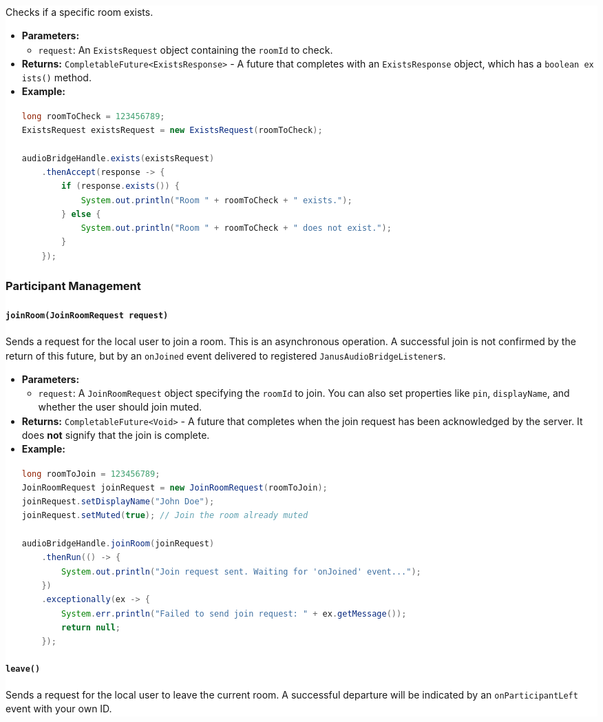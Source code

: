 Checks if a specific room exists.

-   **Parameters:**
    -   `request`: An `ExistsRequest` object containing the `roomId` to check.
-   **Returns:** `CompletableFuture<ExistsResponse>` - A future that completes with an `ExistsResponse` object, which has a `boolean exists()` method.
-   **Example:**
    ```java
    long roomToCheck = 123456789;
    ExistsRequest existsRequest = new ExistsRequest(roomToCheck);

    audioBridgeHandle.exists(existsRequest)
        .thenAccept(response -> {
            if (response.exists()) {
                System.out.println("Room " + roomToCheck + " exists.");
            } else {
                System.out.println("Room " + roomToCheck + " does not exist.");
            }
        });
    ```

### Participant Management

#### `joinRoom(JoinRoomRequest request)`

Sends a request for the local user to join a room. This is an asynchronous operation. A successful join is not confirmed by the return of this future, but by an `onJoined` event delivered to registered `JanusAudioBridgeListener`s.

-   **Parameters:**
    -   `request`: A `JoinRoomRequest` object specifying the `roomId` to join. You can also set properties like `pin`, `displayName`, and whether the user should join muted.
-   **Returns:** `CompletableFuture<Void>` - A future that completes when the join request has been acknowledged by the server. It does **not** signify that the join is complete.
-   **Example:**
    ```java
    long roomToJoin = 123456789;
    JoinRoomRequest joinRequest = new JoinRoomRequest(roomToJoin);
    joinRequest.setDisplayName("John Doe");
    joinRequest.setMuted(true); // Join the room already muted

    audioBridgeHandle.joinRoom(joinRequest)
        .thenRun(() -> {
            System.out.println("Join request sent. Waiting for 'onJoined' event...");
        })
        .exceptionally(ex -> {
            System.err.println("Failed to send join request: " + ex.getMessage());
            return null;
        });
    ```

#### `leave()`

Sends a request for the local user to leave the current room. A successful departure will be indicated by an `onParticipantLeft` event with your own ID.
